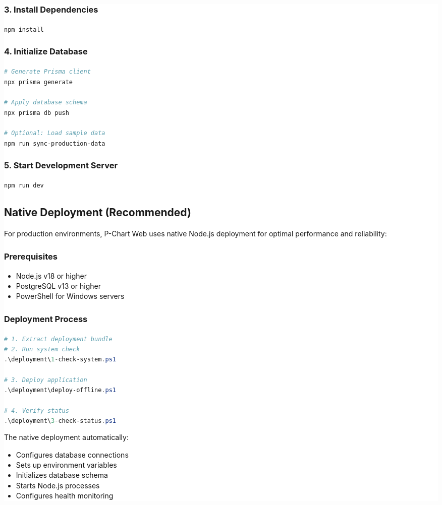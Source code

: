 ### 3. Install Dependencies

```bash
npm install
```

### 4. Initialize Database

```bash
# Generate Prisma client
npx prisma generate

# Apply database schema
npx prisma db push

# Optional: Load sample data
npm run sync-production-data
```

### 5. Start Development Server

```bash
npm run dev
```

## Native Deployment (Recommended)

For production environments, P-Chart Web uses native Node.js deployment for optimal performance and reliability:

### Prerequisites

- Node.js v18 or higher
- PostgreSQL v13 or higher
- PowerShell for Windows servers

### Deployment Process

```powershell
# 1. Extract deployment bundle
# 2. Run system check
.\deployment\1-check-system.ps1

# 3. Deploy application  
.\deployment\deploy-offline.ps1

# 4. Verify status
.\deployment\3-check-status.ps1
```

The native deployment automatically:

- Configures database connections
- Sets up environment variables
- Initializes database schema
- Starts Node.js processes
- Configures health monitoring
